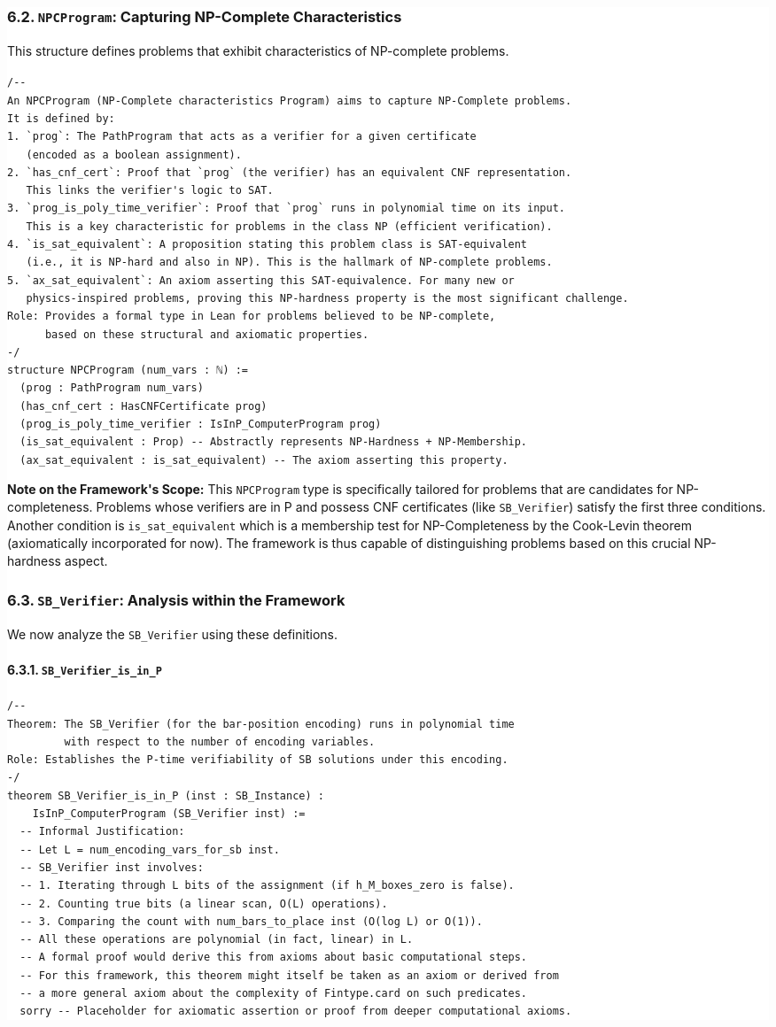 
### 6.2. `NPCProgram`: Capturing NP-Complete Characteristics
This structure defines problems that exhibit characteristics of NP-complete problems.
```lean
/--
An NPCProgram (NP-Complete characteristics Program) aims to capture NP-Complete problems.
It is defined by:
1. `prog`: The PathProgram that acts as a verifier for a given certificate
   (encoded as a boolean assignment).
2. `has_cnf_cert`: Proof that `prog` (the verifier) has an equivalent CNF representation.
   This links the verifier's logic to SAT.
3. `prog_is_poly_time_verifier`: Proof that `prog` runs in polynomial time on its input.
   This is a key characteristic for problems in the class NP (efficient verification).
4. `is_sat_equivalent`: A proposition stating this problem class is SAT-equivalent
   (i.e., it is NP-hard and also in NP). This is the hallmark of NP-complete problems.
5. `ax_sat_equivalent`: An axiom asserting this SAT-equivalence. For many new or
   physics-inspired problems, proving this NP-hardness property is the most significant challenge.
Role: Provides a formal type in Lean for problems believed to be NP-complete,
      based on these structural and axiomatic properties.
-/
structure NPCProgram (num_vars : ℕ) :=
  (prog : PathProgram num_vars)
  (has_cnf_cert : HasCNFCertificate prog)
  (prog_is_poly_time_verifier : IsInP_ComputerProgram prog)
  (is_sat_equivalent : Prop) -- Abstractly represents NP-Hardness + NP-Membership.
  (ax_sat_equivalent : is_sat_equivalent) -- The axiom asserting this property.
```
**Note on the Framework's Scope:**
This `NPCProgram` type is specifically tailored for problems that are candidates for NP-completeness. Problems whose verifiers are in P and possess CNF certificates (like `SB_Verifier`) satisfy the first three conditions. Another condition is `is_sat_equivalent` which is a membership test for NP-Completeness by the Cook-Levin theorem (axiomatically incorporated for now). The framework is thus capable of distinguishing problems based on this crucial NP-hardness aspect.

### 6.3. `SB_Verifier`: Analysis within the Framework
We now analyze the `SB_Verifier` using these definitions.

#### 6.3.1. `SB_Verifier_is_in_P`
```lean
/--
Theorem: The SB_Verifier (for the bar-position encoding) runs in polynomial time
         with respect to the number of encoding variables.
Role: Establishes the P-time verifiability of SB solutions under this encoding.
-/
theorem SB_Verifier_is_in_P (inst : SB_Instance) :
    IsInP_ComputerProgram (SB_Verifier inst) :=
  -- Informal Justification:
  -- Let L = num_encoding_vars_for_sb inst.
  -- SB_Verifier inst involves:
  -- 1. Iterating through L bits of the assignment (if h_M_boxes_zero is false).
  -- 2. Counting true bits (a linear scan, O(L) operations).
  -- 3. Comparing the count with num_bars_to_place inst (O(log L) or O(1)).
  -- All these operations are polynomial (in fact, linear) in L.
  -- A formal proof would derive this from axioms about basic computational steps.
  -- For this framework, this theorem might itself be taken as an axiom or derived from
  -- a more general axiom about the complexity of Fintype.card on such predicates.
  sorry -- Placeholder for axiomatic assertion or proof from deeper computational axioms.
```
